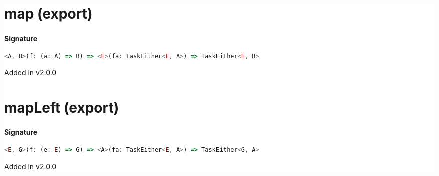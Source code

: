 # map (export)

**Signature**

```ts
<A, B>(f: (a: A) => B) => <E>(fa: TaskEither<E, A>) => TaskEither<E, B>
```

Added in v2.0.0

# mapLeft (export)

**Signature**

```ts
<E, G>(f: (e: E) => G) => <A>(fa: TaskEither<E, A>) => TaskEither<G, A>
```

Added in v2.0.0

